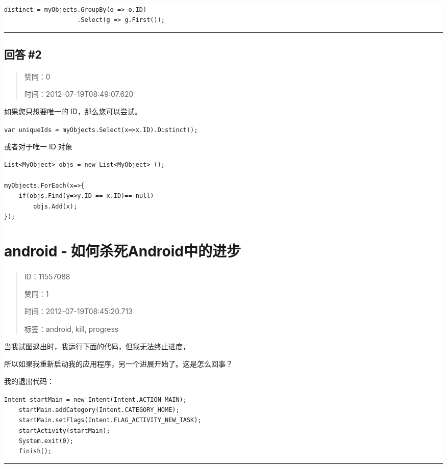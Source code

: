 ```
distinct = myObjects.GroupBy(o => o.ID)
                    .Select(g => g.First()); 
```

* * *

## 回答 #2

> 赞同：0
> 
> 时间：2012-07-19T08:49:07.620

如果您只想要唯一的 ID，那么您可以尝试。

```
var uniqueIds = myObjects.Select(x=>x.ID).Distinct(); 
```

或者对于唯一 ID 对象

```
List<MyObject> objs = new List<MyObject> ();

myObjects.ForEach(x=>{
    if(objs.Find(y=>y.ID == x.ID)== null)
        objs.Add(x);
}); 
```

# android - 如何杀死Android中的进步

> ID：11557088
> 
> 赞同：1
> 
> 时间：2012-07-19T08:45:20.713
> 
> 标签：android, kill, progress

当我试图退出时，我运行下面的代码，但我无法终止进度，

所以如果我重新启动我的应用程序，另一个进展开始了。这是怎么回事？

我的退出代码：

```
Intent startMain = new Intent(Intent.ACTION_MAIN);
    startMain.addCategory(Intent.CATEGORY_HOME);
    startMain.setFlags(Intent.FLAG_ACTIVITY_NEW_TASK);
    startActivity(startMain);
    System.exit(0);
    finish(); 
```

* * *
